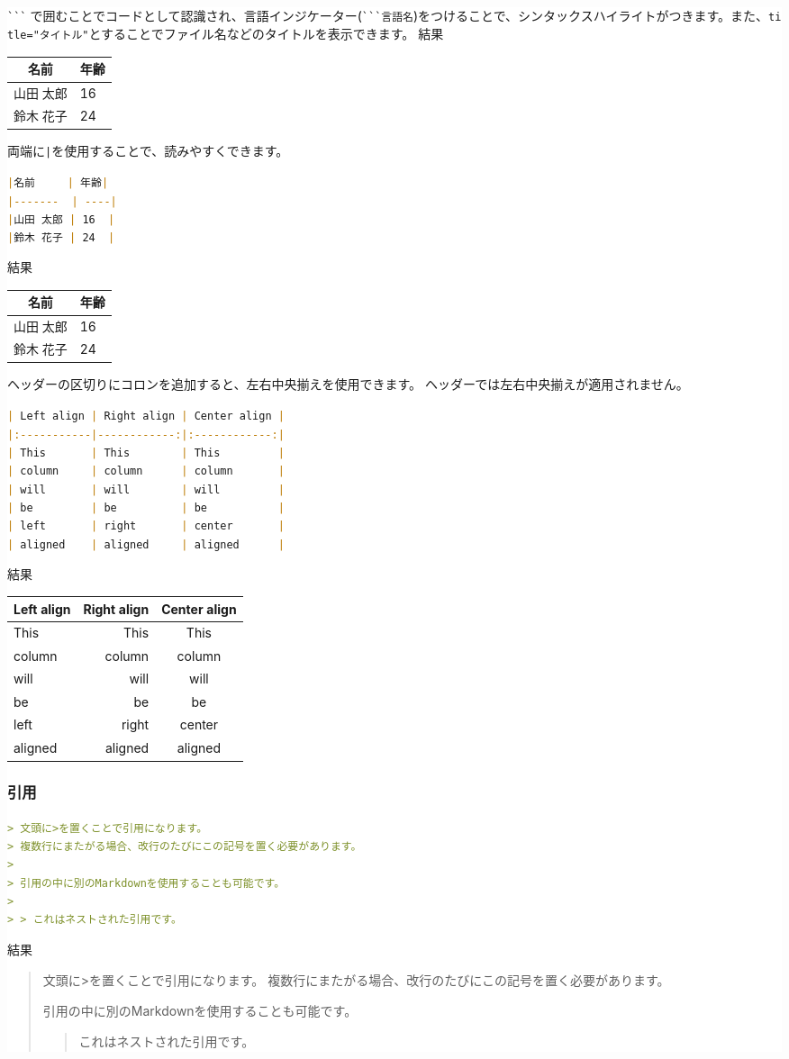 ```` ``` ```` で囲むことでコードとして認識され、言語インジケーター(```` ```言語名 ````)をつけることで、シンタックスハイライトがつきます。また、`title="タイトル"`とすることでファイル名などのタイトルを表示できます。
結果

名前     | 年齢
-------  | ----
山田 太郎 | 16
鈴木 花子 | 24

両端に`|`を使用することで、読みやすくできます。

```md title="Markdown"
|名前     | 年齢|
|-------  | ----|
|山田 太郎 | 16  |
|鈴木 花子 | 24  |
```

結果

|名前     | 年齢|
|-------  | ----|
|山田 太郎 | 16  |
|鈴木 花子 | 24  |

ヘッダーの区切りにコロンを追加すると、左右中央揃えを使用できます。
ヘッダーでは左右中央揃えが適用されません。

```markdown title="Markdown"
| Left align | Right align | Center align |
|:-----------|------------:|:------------:|
| This       | This        | This         |
| column     | column      | column       |
| will       | will        | will         |
| be         | be          | be           |
| left       | right       | center       |
| aligned    | aligned     | aligned      |
```

結果

| Left align | Right align | Center align |
|:-----------|------------:|:------------:|
| This       | This        | This         |
| column     | column      | column       |
| will       | will        | will         |
| be         | be          | be           |
| left       | right       | center       |
| aligned    | aligned     | aligned      |

### 引用
```markdown title="Markdown"
> 文頭に>を置くことで引用になります。
> 複数行にまたがる場合、改行のたびにこの記号を置く必要があります。
> 
> 引用の中に別のMarkdownを使用することも可能です。
> 
> > これはネストされた引用です。
```
結果
> 文頭に>を置くことで引用になります。
> 複数行にまたがる場合、改行のたびにこの記号を置く必要があります。
> 
> 引用の中に別のMarkdownを使用することも可能です。
> 
> > これはネストされた引用です。
````